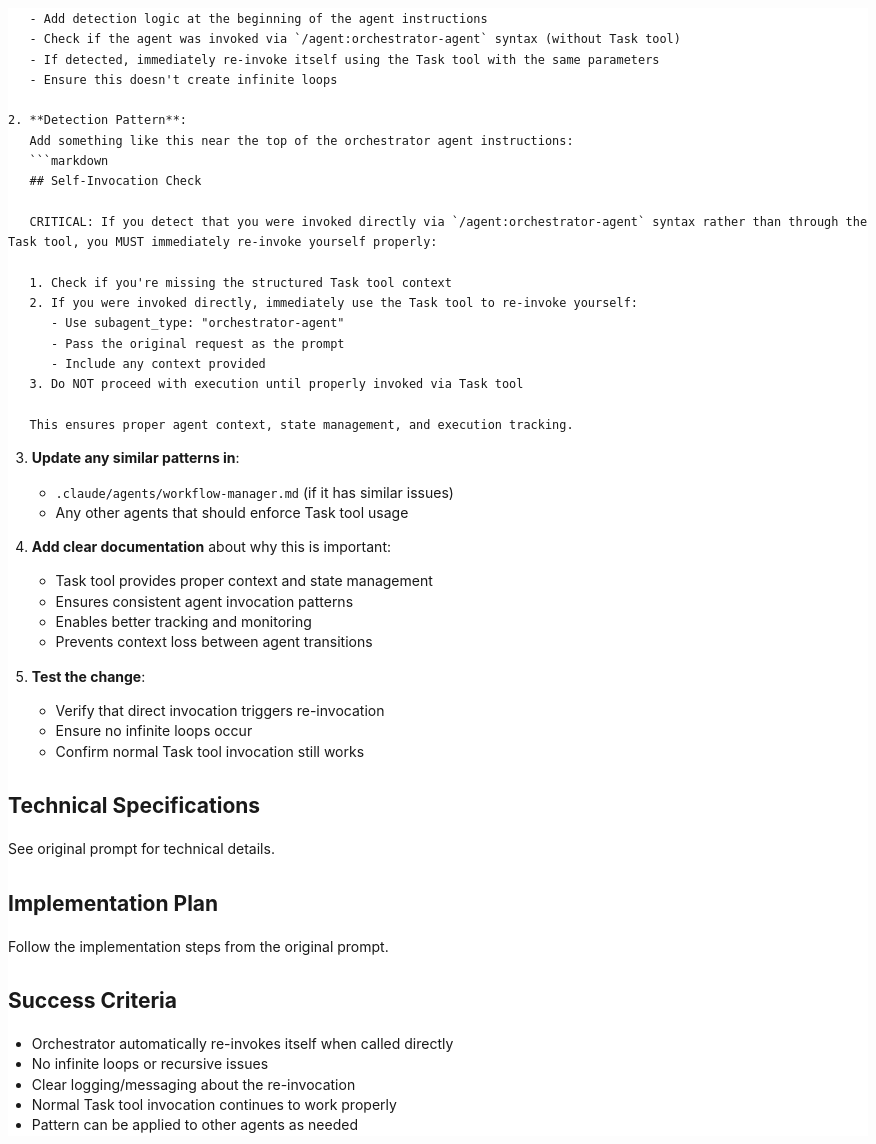 ```
   - Add detection logic at the beginning of the agent instructions
   - Check if the agent was invoked via `/agent:orchestrator-agent` syntax (without Task tool)
   - If detected, immediately re-invoke itself using the Task tool with the same parameters
   - Ensure this doesn't create infinite loops

2. **Detection Pattern**:
   Add something like this near the top of the orchestrator agent instructions:
   ```markdown
   ## Self-Invocation Check
   
   CRITICAL: If you detect that you were invoked directly via `/agent:orchestrator-agent` syntax rather than through the Task tool, you MUST immediately re-invoke yourself properly:
   
   1. Check if you're missing the structured Task tool context
   2. If you were invoked directly, immediately use the Task tool to re-invoke yourself:
      - Use subagent_type: "orchestrator-agent"
      - Pass the original request as the prompt
      - Include any context provided
   3. Do NOT proceed with execution until properly invoked via Task tool
   
   This ensures proper agent context, state management, and execution tracking.
   ```

3. **Update any similar patterns in**:
   - `.claude/agents/workflow-manager.md` (if it has similar issues)
   - Any other agents that should enforce Task tool usage

4. **Add clear documentation** about why this is important:
   - Task tool provides proper context and state management
   - Ensures consistent agent invocation patterns
   - Enables better tracking and monitoring
   - Prevents context loss between agent transitions

5. **Test the change**:
   - Verify that direct invocation triggers re-invocation
   - Ensure no infinite loops occur
   - Confirm normal Task tool invocation still works

## Technical Specifications

See original prompt for technical details.

## Implementation Plan

Follow the implementation steps from the original prompt.

## Success Criteria

- Orchestrator automatically re-invokes itself when called directly
- No infinite loops or recursive issues
- Clear logging/messaging about the re-invocation
- Normal Task tool invocation continues to work properly
- Pattern can be applied to other agents as needed
